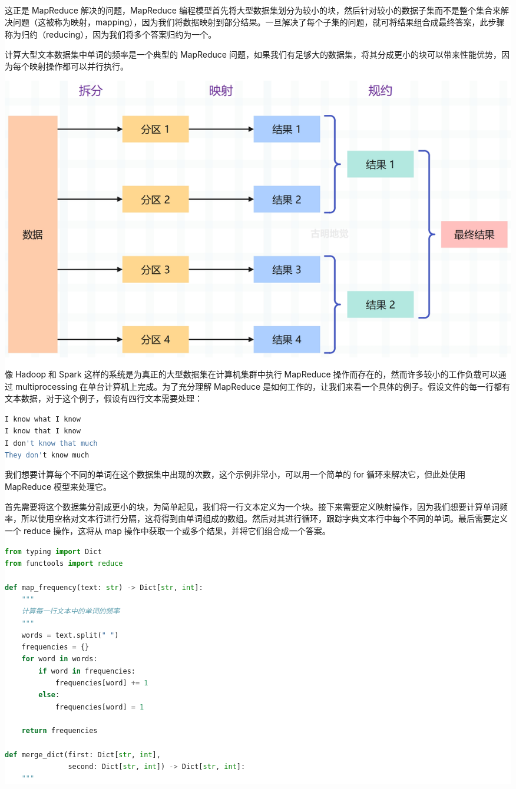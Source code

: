 这正是 MapReduce 解决的问题，MapReduce 编程模型首先将大型数据集划分为较小的块，然后针对较小的数据子集而不是整个集合来解决问题（这被称为映射，mapping），因为我们将数据映射到部分结果。一旦解决了每个子集的问题，就可将结果组合成最终答案，此步骤称为归约（reducing），因为我们将多个答案归约为一个。

计算大型文本数据集中单词的频率是一个典型的 MapReduce 问题，如果我们有足够大的数据集，将其分成更小的块可以带来性能优势，因为每个映射操作都可以并行执行。

![](./images/344.png)

像 Hadoop 和 Spark 这样的系统是为真正的大型数据集在计算机集群中执行 MapReduce 操作而存在的，然而许多较小的工作负载可以通过 multiprocessing 在单台计算机上完成。为了充分理解 MapReduce 是如何工作的，让我们来看一个具体的例子。假设文件的每一行都有文本数据，对于这个例子，假设有四行文本需要处理：

```sh
I know what I know
I know that I know
I don't know that much
They don't know much
```

我们想要计算每个不同的单词在这个数据集中出现的次数，这个示例非常小，可以用一个简单的 for 循环来解决它，但此处使用 MapReduce 模型来处理它。

首先需要将这个数据集分割成更小的块，为简单起见，我们将一行文本定义为一个块。接下来需要定义映射操作，因为我们想要计算单词频率，所以使用空格对文本行进行分隔，这将得到由单词组成的数组。然后对其进行循环，跟踪字典文本行中每个不同的单词。最后需要定义一个 reduce 操作，这将从 map 操作中获取一个或多个结果，并将它们组合成一个答案。

```Python
from typing import Dict
from functools import reduce

def map_frequency(text: str) -> Dict[str, int]:
    """
    计算每一行文本中的单词的频率
    """
    words = text.split(" ")
    frequencies = {}
    for word in words:
        if word in frequencies:
            frequencies[word] += 1
        else:
            frequencies[word] = 1

    return frequencies

def merge_dict(first: Dict[str, int],
               second: Dict[str, int]) -> Dict[str, int]:
    """
```